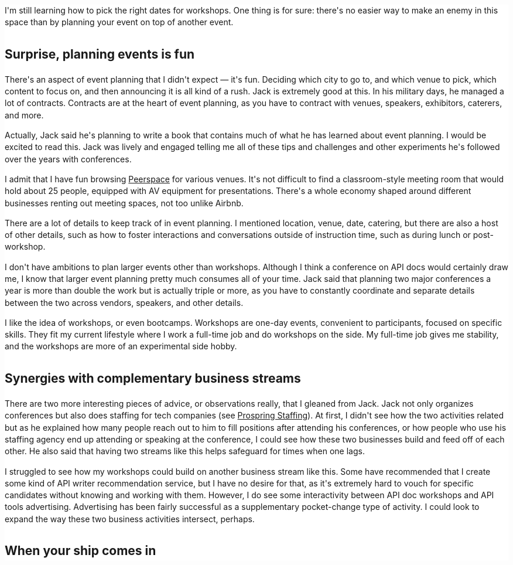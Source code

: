 I'm still learning how to pick the right dates for workshops. One thing is for sure: there's no easier way to make an enemy in this space than by planning your event on top of another event.

## Surprise, planning events is fun

There's an aspect of event planning that I didn't expect &mdash; it's fun. Deciding which city to go to, and which venue to pick, which content to focus on, and then announcing it is all kind of a rush. Jack is extremely good at this. In his military days, he managed a lot of contracts. Contracts are at the heart of event planning, as you have to contract with venues, speakers, exhibitors, caterers, and more.

Actually, Jack said he's planning to write a book that contains much of what he has learned about event planning. I would be excited to read this. Jack was lively and engaged telling me all of these tips and challenges and other experiments he's followed over the years with conferences.

I admit that I have fun browsing [Peerspace](https://www.peerspace.com/) for various venues. It's not difficult to find a classroom-style meeting room that would hold about 25 people, equipped with AV equipment for presentations. There's a whole economy shaped around different businesses renting out meeting spaces, not too unlike Airbnb.

There are a lot of details to keep track of in event planning. I mentioned location, venue, date, catering, but there are also a host of other details, such as how to foster interactions and conversations outside of instruction time, such as during lunch or post-workshop.

I don't have ambitions to plan larger events other than workshops. Although I think a conference on API docs would certainly draw me, I know that larger event planning pretty much consumes all of your time. Jack said that planning two major conferences a year is more than double the work but is actually triple or more, as you have to constantly coordinate and separate details between the two across vendors, speakers, and other details.

I like the idea of workshops, or even bootcamps. Workshops are one-day events, convenient to participants, focused on specific skills. They fit my current lifestyle where I work a full-time job and do workshops on the side. My full-time job gives me stability, and the workshops are more of an experimental side hobby.

## Synergies with complementary business streams

There are two more interesting pieces of advice, or observations really, that I gleaned from Jack. Jack not only organizes conferences but also does staffing for tech companies (see [Prospring Staffing](https://prospringstaffing.com/)). At first, I didn't see how the two activities related but as he explained how many people reach out to him to fill positions after attending his conferences, or how people who use his staffing agency end up attending or speaking at the conference, I could see how these two businesses build and feed off of each other. He also said that having two streams like this helps safeguard for times when one lags.

I struggled to see how my workshops could build on another business stream like this. Some have recommended that I create some kind of API writer recommendation service, but I have no desire for that, as it's extremely hard to vouch for specific candidates without knowing and working with them. However, I do see some interactivity between API doc workshops and API tools advertising. Advertising has been fairly successful as a supplementary pocket-change type of activity. I could look to expand the way these two business activities intersect, perhaps.

## When your ship comes in
